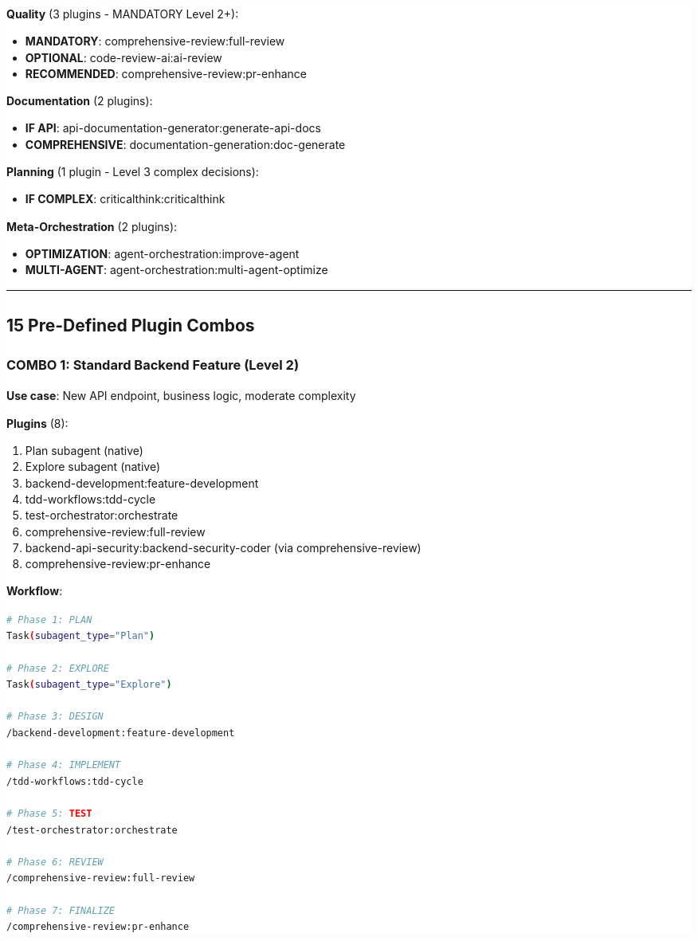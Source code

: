 **Quality** (3 plugins - MANDATORY Level 2+):
- **MANDATORY**: comprehensive-review:full-review
- **OPTIONAL**: code-review-ai:ai-review
- **RECOMMENDED**: comprehensive-review:pr-enhance

**Documentation** (2 plugins):
- **IF API**: api-documentation-generator:generate-api-docs
- **COMPREHENSIVE**: documentation-generation:doc-generate

**Planning** (1 plugin - Level 3 complex decisions):
- **IF COMPLEX**: criticalthink:criticalthink

**Meta-Orchestration** (2 plugins):
- **OPTIMIZATION**: agent-orchestration:improve-agent
- **MULTI-AGENT**: agent-orchestration:multi-agent-optimize

---

## 15 Pre-Defined Plugin Combos

### COMBO 1: Standard Backend Feature (Level 2)

**Use case**: New API endpoint, business logic, moderate complexity

**Plugins** (8):
1. Plan subagent (native)
2. Explore subagent (native)
3. backend-development:feature-development
4. tdd-workflows:tdd-cycle
5. test-orchestrator:orchestrate
6. comprehensive-review:full-review
7. backend-api-security:backend-security-coder (via comprehensive-review)
8. comprehensive-review:pr-enhance

**Workflow**:
```bash
# Phase 1: PLAN
Task(subagent_type="Plan")

# Phase 2: EXPLORE
Task(subagent_type="Explore")

# Phase 3: DESIGN
/backend-development:feature-development

# Phase 4: IMPLEMENT
/tdd-workflows:tdd-cycle

# Phase 5: TEST
/test-orchestrator:orchestrate

# Phase 6: REVIEW
/comprehensive-review:full-review

# Phase 7: FINALIZE
/comprehensive-review:pr-enhance
```
